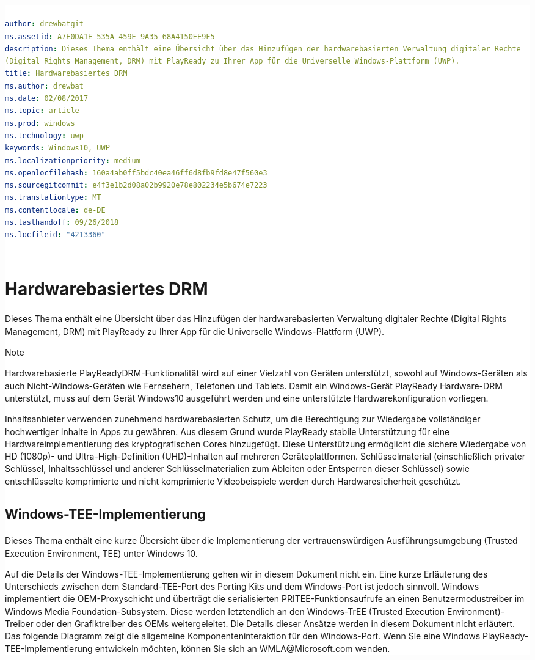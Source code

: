 ```yaml
---
author: drewbatgit
ms.assetid: A7E0DA1E-535A-459E-9A35-68A4150EE9F5
description: Dieses Thema enthält eine Übersicht über das Hinzufügen der hardwarebasierten Verwaltung digitaler Rechte (Digital Rights Management, DRM) mit PlayReady zu Ihrer App für die Universelle Windows-Plattform (UWP).
title: Hardwarebasiertes DRM
ms.author: drewbat
ms.date: 02/08/2017
ms.topic: article
ms.prod: windows
ms.technology: uwp
keywords: Windows10, UWP
ms.localizationpriority: medium
ms.openlocfilehash: 160a4ab0ff5bdc40ea46ff6d8fb9fd8e47f560e3
ms.sourcegitcommit: e4f3e1b2d08a02b9920e78e802234e5b674e7223
ms.translationtype: MT
ms.contentlocale: de-DE
ms.lasthandoff: 09/26/2018
ms.locfileid: "4213360"
---
```

# <a name="hardware-drm"></a>Hardwarebasiertes DRM


Dieses Thema enthält eine Übersicht über das Hinzufügen der hardwarebasierten Verwaltung digitaler Rechte (Digital Rights Management, DRM) mit PlayReady zu Ihrer App für die Universelle Windows-Plattform (UWP).

> [!NOTE] 
> Hardwarebasierte PlayReadyDRM-Funktionalität wird auf einer Vielzahl von Geräten unterstützt, sowohl auf Windows-Geräten als auch Nicht-Windows-Geräten wie Fernsehern, Telefonen und Tablets. Damit ein Windows-Gerät PlayReady Hardware-DRM unterstützt, muss auf dem Gerät Windows10 ausgeführt werden und eine unterstützte Hardwarekonfiguration vorliegen.

Inhaltsanbieter verwenden zunehmend hardwarebasierten Schutz, um die Berechtigung zur Wiedergabe vollständiger hochwertiger Inhalte in Apps zu gewähren. Aus diesem Grund wurde PlayReady stabile Unterstützung für eine Hardwareimplementierung des kryptografischen Cores hinzugefügt. Diese Unterstützung ermöglicht die sichere Wiedergabe von HD (1080p)- und Ultra-High-Definition (UHD)-Inhalten auf mehreren Geräteplattformen. Schlüsselmaterial (einschließlich privater Schlüssel, Inhaltsschlüssel und anderer Schlüsselmaterialien zum Ableiten oder Entsperren dieser Schlüssel) sowie entschlüsselte komprimierte und nicht komprimierte Videobeispiele werden durch Hardwaresicherheit geschützt.

## <a name="windows-tee-implementation"></a>Windows-TEE-Implementierung

Dieses Thema enthält eine kurze Übersicht über die Implementierung der vertrauenswürdigen Ausführungsumgebung (Trusted Execution Environment, TEE) unter Windows 10.

Auf die Details der Windows-TEE-Implementierung gehen wir in diesem Dokument nicht ein. Eine kurze Erläuterung des Unterschieds zwischen dem Standard-TEE-Port des Porting Kits und dem Windows-Port ist jedoch sinnvoll. Windows implementiert die OEM-Proxyschicht und überträgt die serialisierten PRITEE-Funktionsaufrufe an einen Benutzermodustreiber im Windows Media Foundation-Subsystem. Diese werden letztendlich an den Windows-TrEE (Trusted Execution Environment)-Treiber oder den Grafiktreiber des OEMs weitergeleitet. Die Details dieser Ansätze werden in diesem Dokument nicht erläutert. Das folgende Diagramm zeigt die allgemeine Komponenteninteraktion für den Windows-Port. Wenn Sie eine Windows PlayReady-TEE-Implementierung entwickeln möchten, können Sie sich an <WMLA@Microsoft.com> wenden.

